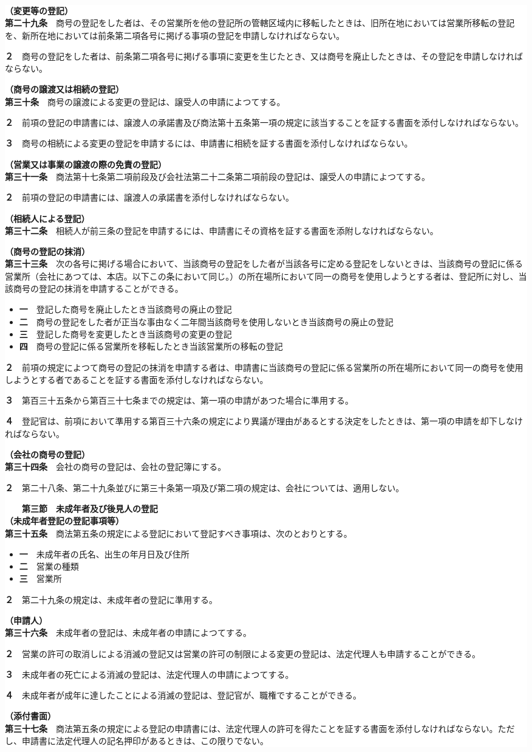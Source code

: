 **（変更等の登記）**  
**第二十九条**　商号の登記をした者は、その営業所を他の登記所の管轄区域内に移転したときは、旧所在地においては営業所移転の登記を、新所在地においては前条第二項各号に掲げる事項の登記を申請しなければならない。  
  
**２**　商号の登記をした者は、前条第二項各号に掲げる事項に変更を生じたとき、又は商号を廃止したときは、その登記を申請しなければならない。  
  
**（商号の譲渡又は相続の登記）**  
**第三十条**　商号の譲渡による変更の登記は、譲受人の申請によつてする。  
  
**２**　前項の登記の申請書には、譲渡人の承諾書及び商法第十五条第一項の規定に該当することを証する書面を添付しなければならない。  
  
**３**　商号の相続による変更の登記を申請するには、申請書に相続を証する書面を添付しなければならない。  
  
**（営業又は事業の譲渡の際の免責の登記）**  
**第三十一条**　商法第十七条第二項前段及び会社法第二十二条第二項前段の登記は、譲受人の申請によつてする。  
  
**２**　前項の登記の申請書には、譲渡人の承諾書を添付しなければならない。  
  
**（相続人による登記）**  
**第三十二条**　相続人が前三条の登記を申請するには、申請書にその資格を証する書面を添附しなければならない。  
  
**（商号の登記の抹消）**  
**第三十三条**　次の各号に掲げる場合において、当該商号の登記をした者が当該各号に定める登記をしないときは、当該商号の登記に係る営業所（会社にあつては、本店。以下この条において同じ。）の所在場所において同一の商号を使用しようとする者は、登記所に対し、当該商号の登記の抹消を申請することができる。  
* **一**　登記した商号を廃止したとき当該商号の廃止の登記  
* **二**　商号の登記をした者が正当な事由なく二年間当該商号を使用しないとき当該商号の廃止の登記  
* **三**　登記した商号を変更したとき当該商号の変更の登記  
* **四**　商号の登記に係る営業所を移転したとき当該営業所の移転の登記  
  
**２**　前項の規定によつて商号の登記の抹消を申請する者は、申請書に当該商号の登記に係る営業所の所在場所において同一の商号を使用しようとする者であることを証する書面を添付しなければならない。  
  
**３**　第百三十五条から第百三十七条までの規定は、第一項の申請があつた場合に準用する。  
  
**４**　登記官は、前項において準用する第百三十六条の規定により異議が理由があるとする決定をしたときは、第一項の申請を却下しなければならない。  
  
**（会社の商号の登記）**  
**第三十四条**　会社の商号の登記は、会社の登記簿にする。  
  
**２**　第二十八条、第二十九条並びに第三十条第一項及び第二項の規定は、会社については、適用しない。  
  
&emsp;&emsp;**第三節　未成年者及び後見人の登記**  
**（未成年者登記の登記事項等）**  
**第三十五条**　商法第五条の規定による登記において登記すべき事項は、次のとおりとする。  
* **一**　未成年者の氏名、出生の年月日及び住所  
* **二**　営業の種類  
* **三**　営業所  
  
**２**　第二十九条の規定は、未成年者の登記に準用する。  
  
**（申請人）**  
**第三十六条**　未成年者の登記は、未成年者の申請によつてする。  
  
**２**　営業の許可の取消しによる消滅の登記又は営業の許可の制限による変更の登記は、法定代理人も申請することができる。  
  
**３**　未成年者の死亡による消滅の登記は、法定代理人の申請によつてする。  
  
**４**　未成年者が成年に達したことによる消滅の登記は、登記官が、職権ですることができる。  
  
**（添付書面）**  
**第三十七条**　商法第五条の規定による登記の申請書には、法定代理人の許可を得たことを証する書面を添付しなければならない。ただし、申請書に法定代理人の記名押印があるときは、この限りでない。  
  